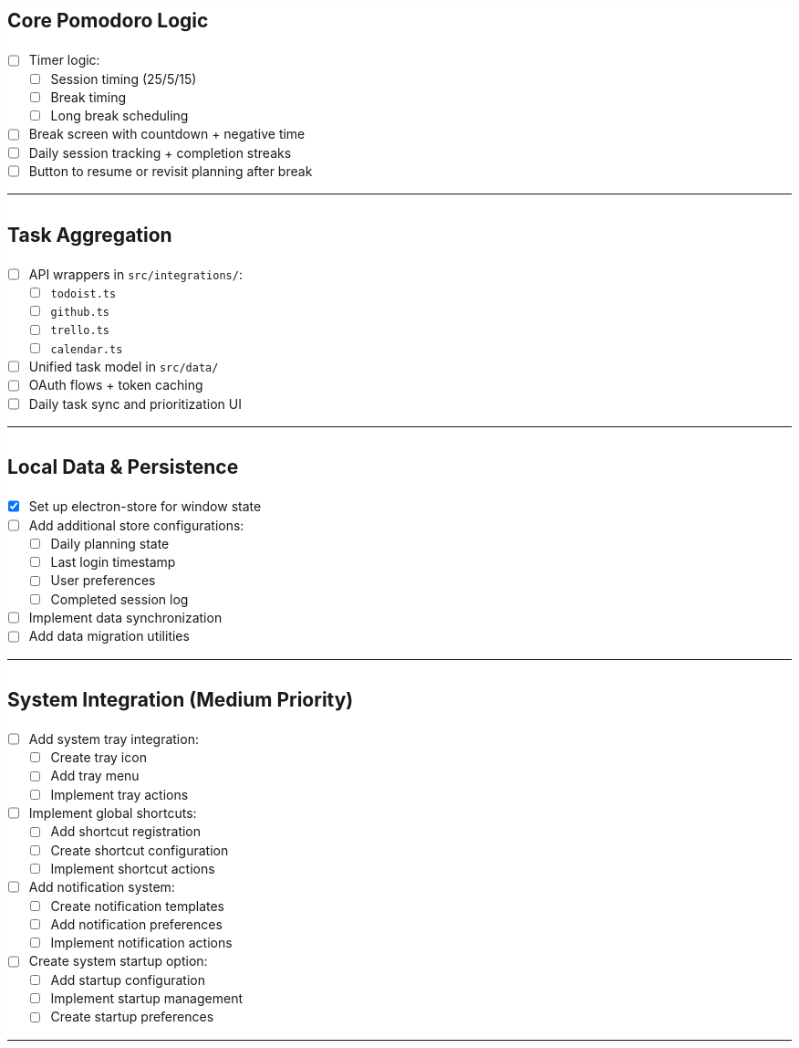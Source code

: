
## Core Pomodoro Logic
- [ ] Timer logic:
  - [ ] Session timing (25/5/15)
  - [ ] Break timing
  - [ ] Long break scheduling
- [ ] Break screen with countdown + negative time
- [ ] Daily session tracking + completion streaks
- [ ] Button to resume or revisit planning after break

---

## Task Aggregation
- [ ] API wrappers in `src/integrations/`:
  - [ ] `todoist.ts`
  - [ ] `github.ts`
  - [ ] `trello.ts`
  - [ ] `calendar.ts`
- [ ] Unified task model in `src/data/`
- [ ] OAuth flows + token caching
- [ ] Daily task sync and prioritization UI

---

## Local Data & Persistence
- [x] Set up electron-store for window state
- [ ] Add additional store configurations:
  - [ ] Daily planning state
  - [ ] Last login timestamp
  - [ ] User preferences
  - [ ] Completed session log
- [ ] Implement data synchronization
- [ ] Add data migration utilities

---

## System Integration (Medium Priority)
- [ ] Add system tray integration:
  - [ ] Create tray icon
  - [ ] Add tray menu
  - [ ] Implement tray actions
- [ ] Implement global shortcuts:
  - [ ] Add shortcut registration
  - [ ] Create shortcut configuration
  - [ ] Implement shortcut actions
- [ ] Add notification system:
  - [ ] Create notification templates
  - [ ] Add notification preferences
  - [ ] Implement notification actions
- [ ] Create system startup option:
  - [ ] Add startup configuration
  - [ ] Implement startup management
  - [ ] Create startup preferences

---